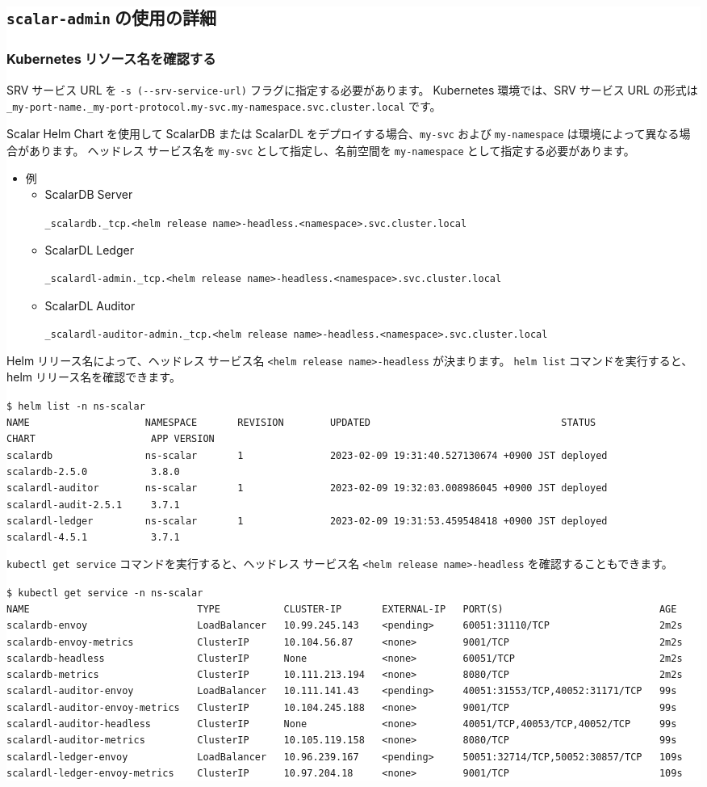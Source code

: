 ## `scalar-admin` の使用の詳細

### Kubernetes リソース名を確認する

SRV サービス URL を `-s (--srv-service-url)` フラグに指定する必要があります。 Kubernetes 環境では、SRV サービス URL の形式は `_my-port-name._my-port-protocol.my-svc.my-namespace.svc.cluster.local` です。

Scalar Helm Chart を使用して ScalarDB または ScalarDL をデプロイする場合、`my-svc` および `my-namespace` は環境によって異なる場合があります。 ヘッドレス サービス名を `my-svc` として指定し、名前空間を `my-namespace` として指定する必要があります。

* 例
  * ScalarDB Server
    ```console
    _scalardb._tcp.<helm release name>-headless.<namespace>.svc.cluster.local
    ```
  * ScalarDL Ledger
    ```console
    _scalardl-admin._tcp.<helm release name>-headless.<namespace>.svc.cluster.local
    ```
  * ScalarDL Auditor
    ```console
    _scalardl-auditor-admin._tcp.<helm release name>-headless.<namespace>.svc.cluster.local
    ```

Helm リリース名によって、ヘッドレス サービス名 `<helm release name>-headless` が決まります。 `helm list` コマンドを実行すると、helm リリース名を確認できます。

```console
$ helm list -n ns-scalar
NAME                    NAMESPACE       REVISION        UPDATED                                 STATUS                                                       CHART                    APP VERSION
scalardb                ns-scalar       1               2023-02-09 19:31:40.527130674 +0900 JST deployed                                                     scalardb-2.5.0           3.8.0
scalardl-auditor        ns-scalar       1               2023-02-09 19:32:03.008986045 +0900 JST deployed                                                     scalardl-audit-2.5.1     3.7.1
scalardl-ledger         ns-scalar       1               2023-02-09 19:31:53.459548418 +0900 JST deployed                                                     scalardl-4.5.1           3.7.1
```

`kubectl get service` コマンドを実行すると、ヘッドレス サービス名 `<helm release name>-headless` を確認することもできます。

```console
$ kubectl get service -n ns-scalar
NAME                             TYPE           CLUSTER-IP       EXTERNAL-IP   PORT(S)                           AGE
scalardb-envoy                   LoadBalancer   10.99.245.143    <pending>     60051:31110/TCP                   2m2s
scalardb-envoy-metrics           ClusterIP      10.104.56.87     <none>        9001/TCP                          2m2s
scalardb-headless                ClusterIP      None             <none>        60051/TCP                         2m2s
scalardb-metrics                 ClusterIP      10.111.213.194   <none>        8080/TCP                          2m2s
scalardl-auditor-envoy           LoadBalancer   10.111.141.43    <pending>     40051:31553/TCP,40052:31171/TCP   99s
scalardl-auditor-envoy-metrics   ClusterIP      10.104.245.188   <none>        9001/TCP                          99s
scalardl-auditor-headless        ClusterIP      None             <none>        40051/TCP,40053/TCP,40052/TCP     99s
scalardl-auditor-metrics         ClusterIP      10.105.119.158   <none>        8080/TCP                          99s
scalardl-ledger-envoy            LoadBalancer   10.96.239.167    <pending>     50051:32714/TCP,50052:30857/TCP   109s
scalardl-ledger-envoy-metrics    ClusterIP      10.97.204.18     <none>        9001/TCP                          109s
```